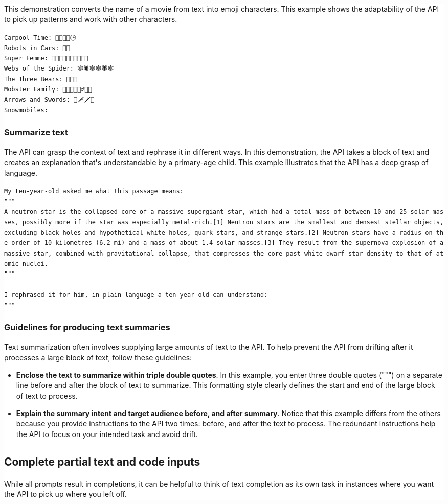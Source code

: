 This demonstration converts the name of a movie from text into emoji characters. This example shows the adaptability of the API to pick up patterns and work with other characters.

```console
Carpool Time: 👨👴👩🚗🕒
Robots in Cars: 🚗🤖
Super Femme: 👸🏻👸🏼👸🏽👸🏾👸🏿
Webs of the Spider: 🕸🕷🕸🕸🕷🕸
The Three Bears: 🐻🐼🐻
Mobster Family: 👨👩👧🕵🏻‍♂️👲💥
Arrows and Swords: 🏹🗡🗡🏹
Snowmobiles:
```

### Summarize text

The API can grasp the context of text and rephrase it in different ways. In this demonstration, the API takes a block of text and creates an explanation that's understandable by a primary-age child. This example illustrates that the API has a deep grasp of language.

```console
My ten-year-old asked me what this passage means:
"""
A neutron star is the collapsed core of a massive supergiant star, which had a total mass of between 10 and 25 solar masses, possibly more if the star was especially metal-rich.[1] Neutron stars are the smallest and densest stellar objects, excluding black holes and hypothetical white holes, quark stars, and strange stars.[2] Neutron stars have a radius on the order of 10 kilometres (6.2 mi) and a mass of about 1.4 solar masses.[3] They result from the supernova explosion of a massive star, combined with gravitational collapse, that compresses the core past white dwarf star density to that of atomic nuclei.
"""

I rephrased it for him, in plain language a ten-year-old can understand:
"""
```

### Guidelines for producing text summaries

Text summarization often involves supplying large amounts of text to the API. To help prevent the API from drifting after it processes a large block of text, follow these guidelines:

- **Enclose the text to summarize within triple double quotes**. In this example, you enter three double quotes (""") on a separate line before and after the block of text to summarize. This formatting style clearly defines the start and end of the large block of text to process.

- **Explain the summary intent and target audience before, and after summary**. Notice that this example differs from the others because you provide instructions to the API two times: before, and after the text to process. The redundant instructions help the API to focus on your intended task and avoid drift.

## Complete partial text and code inputs

While all prompts result in completions, it can be helpful to think of text completion as its own task in instances where you want the API to pick up where you left off.
